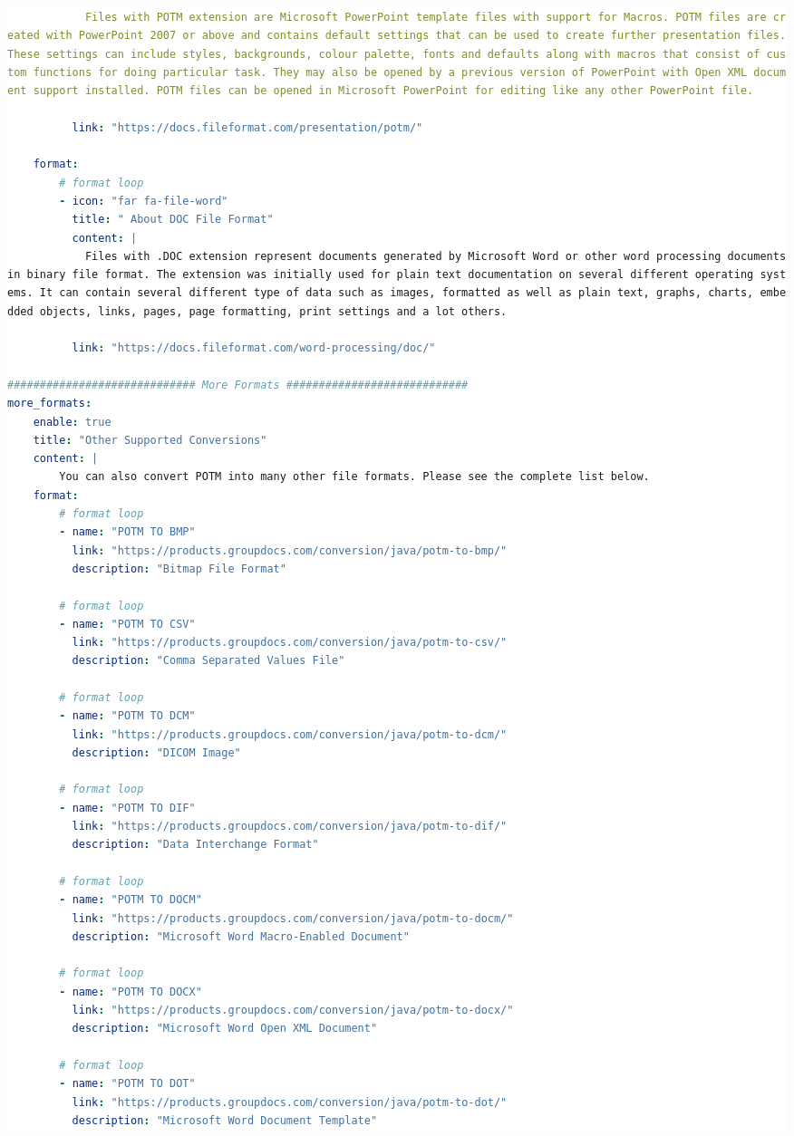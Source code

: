 ```yaml
            Files with POTM extension are Microsoft PowerPoint template files with support for Macros. POTM files are created with PowerPoint 2007 or above and contains default settings that can be used to create further presentation files. These settings can include styles, backgrounds, colour palette, fonts and defaults along with macros that consist of custom functions for doing particular task. They may also be opened by a previous version of PowerPoint with Open XML document support installed. POTM files can be opened in Microsoft PowerPoint for editing like any other PowerPoint file.

          link: "https://docs.fileformat.com/presentation/potm/"

    format:
        # format loop
        - icon: "far fa-file-word"
          title: " About DOC File Format"
          content: |
            Files with .DOC extension represent documents generated by Microsoft Word or other word processing documents in binary file format. The extension was initially used for plain text documentation on several different operating systems. It can contain several different type of data such as images, formatted as well as plain text, graphs, charts, embedded objects, links, pages, page formatting, print settings and a lot others.

          link: "https://docs.fileformat.com/word-processing/doc/"

############################# More Formats ############################
more_formats:
    enable: true
    title: "Other Supported Conversions"
    content: |
        You can also convert POTM into many other file formats. Please see the complete list below.
    format: 
        # format loop
        - name: "POTM TO BMP"
          link: "https://products.groupdocs.com/conversion/java/potm-to-bmp/"
          description: "Bitmap File Format"

        # format loop
        - name: "POTM TO CSV"
          link: "https://products.groupdocs.com/conversion/java/potm-to-csv/"
          description: "Comma Separated Values File"

        # format loop
        - name: "POTM TO DCM"
          link: "https://products.groupdocs.com/conversion/java/potm-to-dcm/"
          description: "DICOM Image"

        # format loop
        - name: "POTM TO DIF"
          link: "https://products.groupdocs.com/conversion/java/potm-to-dif/"
          description: "Data Interchange Format"

        # format loop
        - name: "POTM TO DOCM"
          link: "https://products.groupdocs.com/conversion/java/potm-to-docm/"
          description: "Microsoft Word Macro-Enabled Document"

        # format loop
        - name: "POTM TO DOCX"
          link: "https://products.groupdocs.com/conversion/java/potm-to-docx/"
          description: "Microsoft Word Open XML Document"

        # format loop
        - name: "POTM TO DOT"
          link: "https://products.groupdocs.com/conversion/java/potm-to-dot/"
          description: "Microsoft Word Document Template"
```